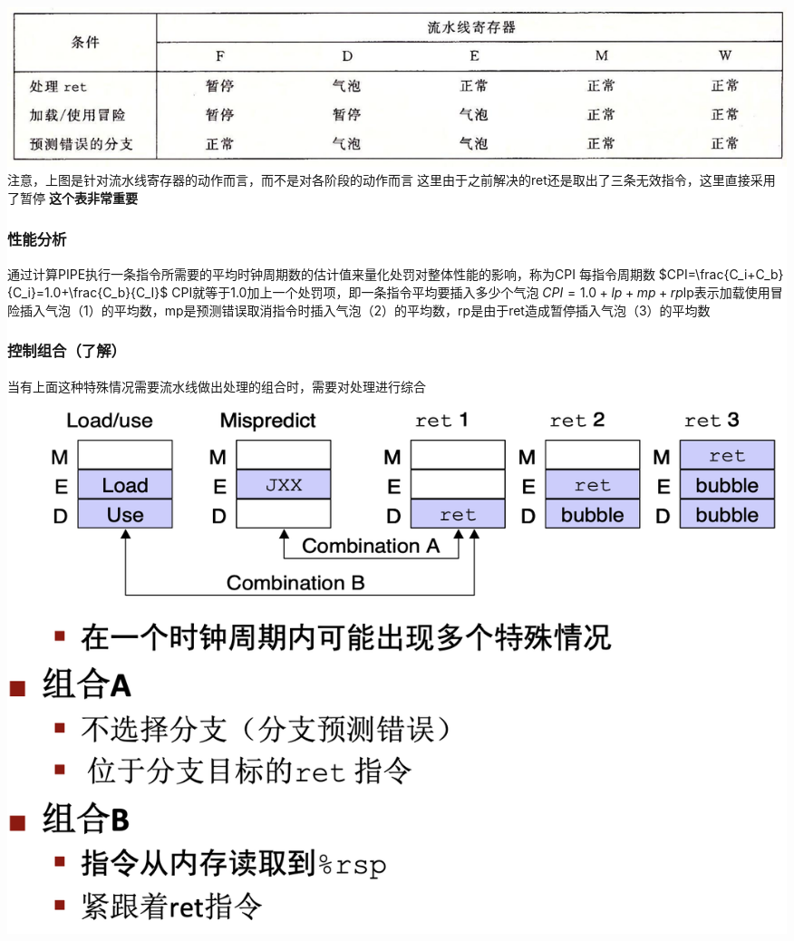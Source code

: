 ![控制逻辑寄存器的动作](./csapp_4/10.png)
注意，上图是针对流水线寄存器的动作而言，而不是对各阶段的动作而言
这里由于之前解决的ret还是取出了三条无效指令，这里直接采用了暂停
**这个表非常重要**

### 性能分析
通过计算PIPE执行一条指令所需要的平均时钟周期数的估计值来量化处罚对整体性能的影响，称为CPI 每指令周期数
$CPI=\frac{C_i+C_b}{C_i}=1.0+\frac{C_b}{C_I}$
CPI就等于1.0加上一个处罚项，即一条指令平均要插入多少个气泡
$CPI=1.0+lp+mp+rp$lp表示加载使用冒险插入气泡（1）的平均数，mp是预测错误取消指令时插入气泡（2）的平均数，rp是由于ret造成暂停插入气泡（3）的平均数


### 控制组合（了解）
当有上面这种特殊情况需要流水线做出处理的组合时，需要对处理进行综合
![控制组合](./csapp_4/11.png)
